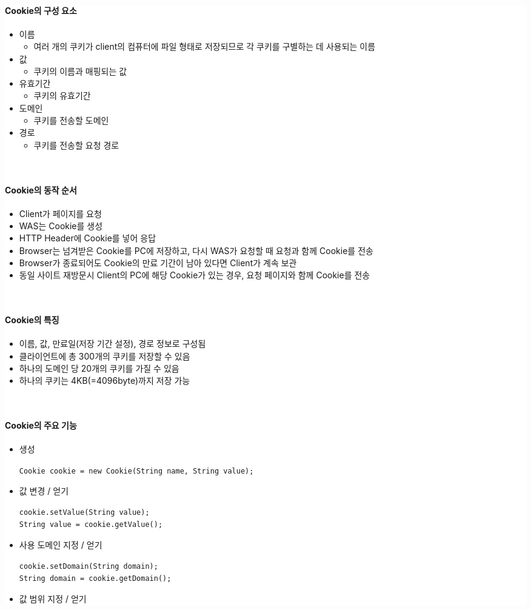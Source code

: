 #### Cookie의 구성 요소

* 이름
  * 여러 개의 쿠키가 client의 컴퓨터에 파일 형태로 저장되므로 각 쿠키를 구별하는 데 사용되는 이름
* 값
  * 쿠키의 이름과 매핑되는 값
* 유효기간
  * 쿠키의 유효기간
* 도메인
  * 쿠키를 전송할 도메인
* 경로
  * 쿠키를 전송할 요청 경로

<br>

#### Cookie의 동작 순서

* Client가 페이지를 요청
* WAS는 Cookie를 생성
* HTTP Header에 Cookie를 넣어 응답
* Browser는 넘겨받은 Cookie를 PC에 저장하고, 다시 WAS가 요청할 때 요청과 함께 Cookie를 전송
* Browser가 종료되어도 Cookie의 만료 기간이 남아 있다면 Client가 계속 보관
* 동일 사이트 재방문시 Client의 PC에 해당 Cookie가 있는 경우, 요청 페이지와 함께 Cookie를 전송

<br>

#### Cookie의 특징

* 이름, 값, 만료일(저장 기간 설정), 경로 정보로 구성됨
* 클라이언트에 총 300개의 쿠키를 저장할 수 있음
* 하나의 도메인 당 20개의 쿠키를 가질 수 있음
* 하나의 쿠키는 4KB(=4096byte)까지 저장 가능

<br>

#### Cookie의 주요 기능

* 생성

  ```
  Cookie cookie = new Cookie(String name, String value);
  ```

* 값 변경 / 얻기

  ```
  cookie.setValue(String value);
  String value = cookie.getValue();
  ```

* 사용 도메인 지정 / 얻기

  ```
  cookie.setDomain(String domain);
  String domain = cookie.getDomain();
  ```

* 값 범위 지정 / 얻기

